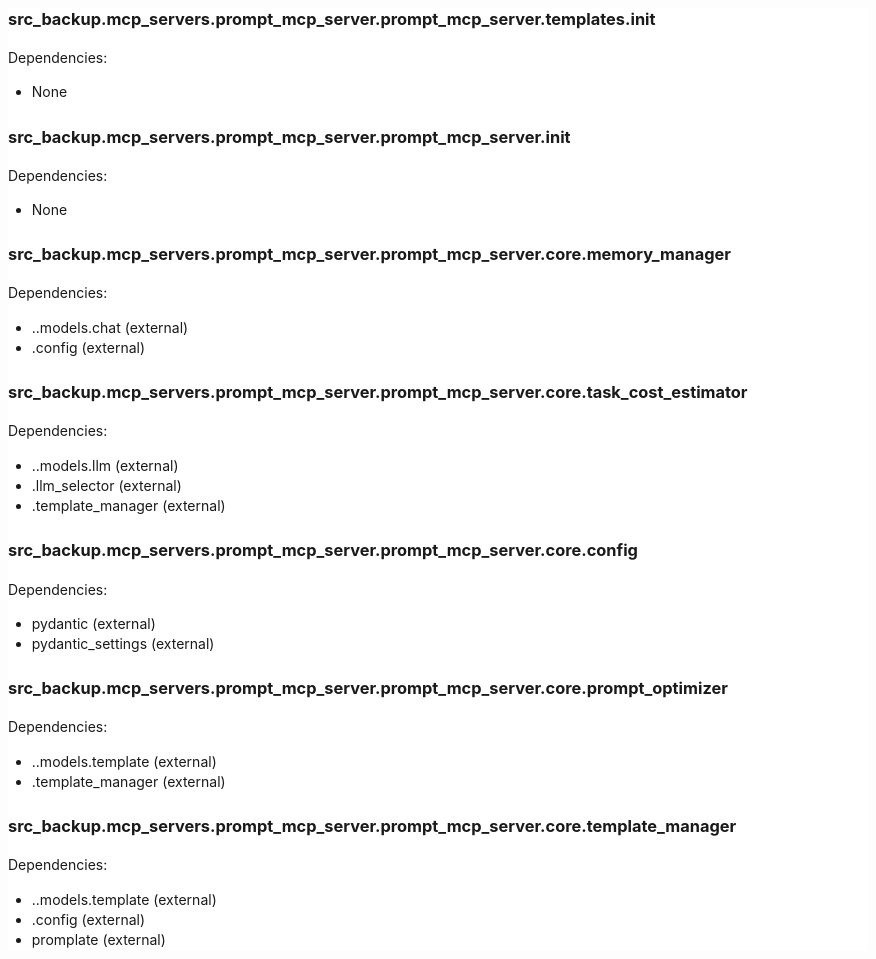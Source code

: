### src_backup.mcp_servers.prompt_mcp_server.prompt_mcp_server.templates.__init__

Dependencies:

- None

### src_backup.mcp_servers.prompt_mcp_server.prompt_mcp_server.__init__

Dependencies:

- None

### src_backup.mcp_servers.prompt_mcp_server.prompt_mcp_server.core.memory_manager

Dependencies:

- ..models.chat (external)
- .config (external)

### src_backup.mcp_servers.prompt_mcp_server.prompt_mcp_server.core.task_cost_estimator

Dependencies:

- ..models.llm (external)
- .llm_selector (external)
- .template_manager (external)

### src_backup.mcp_servers.prompt_mcp_server.prompt_mcp_server.core.config

Dependencies:

- pydantic (external)
- pydantic_settings (external)

### src_backup.mcp_servers.prompt_mcp_server.prompt_mcp_server.core.prompt_optimizer

Dependencies:

- ..models.template (external)
- .template_manager (external)

### src_backup.mcp_servers.prompt_mcp_server.prompt_mcp_server.core.template_manager

Dependencies:

- ..models.template (external)
- .config (external)
- promplate (external)
